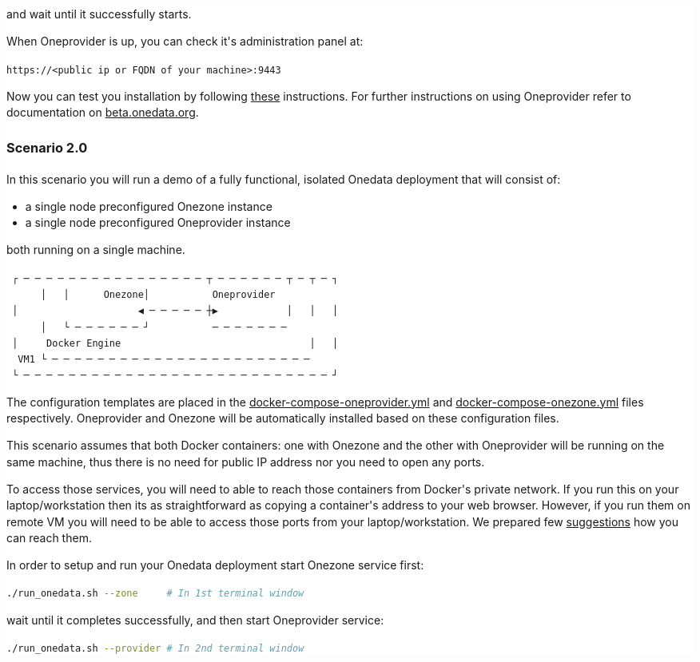 and wait until it successfully starts.

When Oneprovider is up, you can check it's administration panel at: 

```
https://<public ip or FQDN of your machine>:9443
```

Now you can test you installation by following [these](#testing) instructions.
For further instructions on using Oneprovider refer to documentation on [beta.onedata.org](https://beta.onedata.org).

<a name="s20"></a>
### Scenario 2.0

In this scenario you will run a demo of a fully functional, isolated Onedata deployment that will consist of:
- a single node preconfigured Onezone instance
- a single node preconfigured Oneprovider instance

both running on a single machine.

~~~
 ┌ ─ ─ ─ ─ ─ ─ ─ ─ ─ ─ ─ ─ ─ ─ ─ ─ ┬ ─ ─ ─ ─ ─ ─ ┬ ─ ┬ ─ ┐
      │   │      Onezone│           Oneprovider
 │                     ◀ ─ ─ ─ ─ ─ ┼▶            │   │   │
      │   └ ─ ─ ─ ─ ─ ─ ┘           ─ ─ ─ ─ ─ ─ ─
 │     Docker Engine                                 │   │
  VM1 └ ─ ─ ─ ─ ─ ─ ─ ─ ─ ─ ─ ─ ─ ─ ─ ─ ─ ─ ─ ─ ─ ─ ─
 └ ─ ─ ─ ─ ─ ─ ─ ─ ─ ─ ─ ─ ─ ─ ─ ─ ─ ─ ─ ─ ─ ─ ─ ─ ─ ─ ─ ┘
~~~

The configuration templates are placed in the [docker-compose-oneprovider.yml](scenarios/2_0_oneprovider_onezone/docker-compose-oneprovider.yml) and [docker-compose-onezone.yml](scenarios/2_0_oneprovider_onezone/docker-compose-onezone.yml) files respectively. Oneprovider and Onezone will be automatically installed based on these configuration files.

This scenario assumes that both Docker containers: one with Onezone and the other with Oneprovider will be running on the same machine, thus there is no need for public IP address nor you need to open any ports.

To access those services, you will need to able to reach those containers from Docker's private network. If you run this on your laptop/workstation then its as straightforward as copying a container's address to your web browser. However, if you run them on remote VM you will need to be able to access those ports from your laptop/workstation. We prepared few [suggestions](docker-remote.md) how you can reach them.

In order to setup and run your Onedata deployment start Onezone service first:

```bash
./run_onedata.sh --zone     # In 1st terminal window
```

wait until it completes successfully, and then start Oneprovider service:

```bash
./run_onedata.sh --provider # In 2nd terminal window
```
